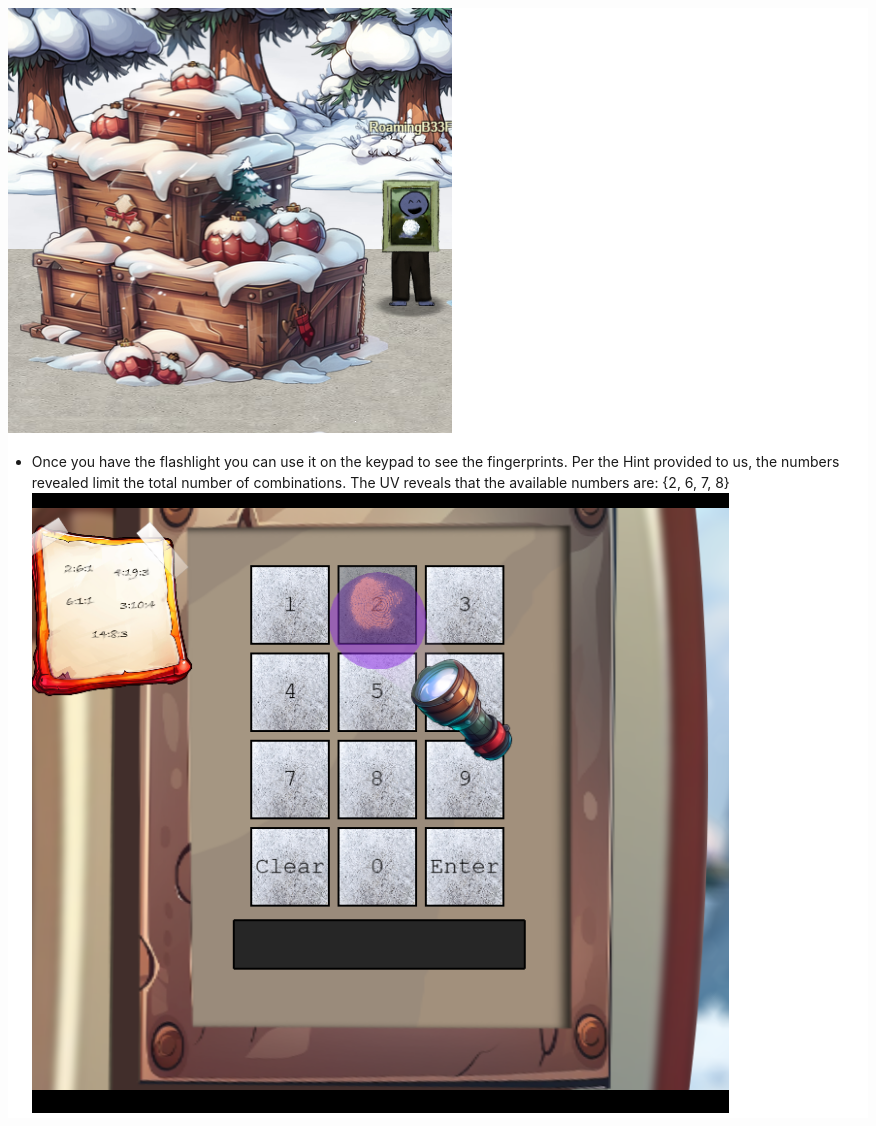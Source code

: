 ![act1-frosty-keypad-uv-flashlight-location.png](../../../Assets/images/act1/frosty-keypad/act1-frosty-keypad-uv-flashlight-location.png)

- Once you have the flashlight you can use it on the keypad to see the fingerprints. Per the Hint provided to us, the numbers revealed limit the total number of combinations. The UV reveals that the available numbers are: {2, 6, 7, 8}
![act1-frosty-keypad-uv-light-password.png](../../../Assets/images/act1/frosty-keypad/act1-frosty-keypad-uv-light-password.png)
